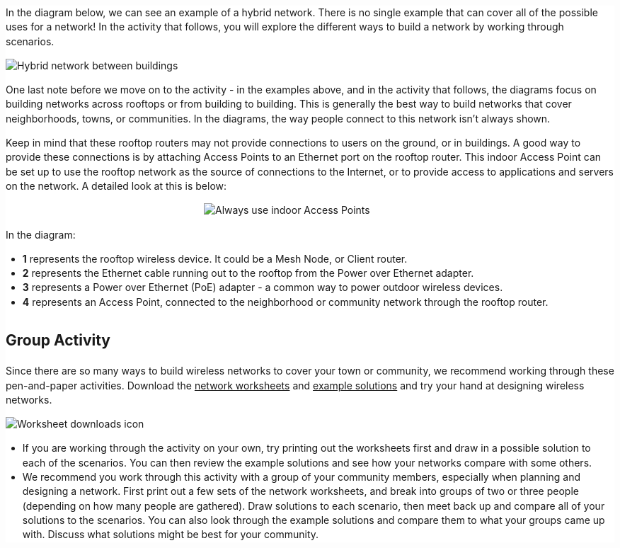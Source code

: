 <p>In the diagram below, we can see an example of a hybrid network. There is no single example that can cover all of the possible uses for a network! In the activity that follows, you will explore the different ways to build a network by working through scenarios.</p>

<p><img src="/files/CCK_TypesofNetworks_Hybrid_example.png" alt="Hybrid network between buildings" /></p>

<p>One last note before we move on to the activity - in the examples above, and in the activity that follows, the diagrams focus on building networks across rooftops or from building to building. This is generally the best way to build networks that cover neighborhoods, towns, or communities. In the diagrams, the way people connect to this network isn’t always shown.</p>

<p>Keep in mind that these rooftop routers may not provide connections to users on the ground, or in buildings. A good way to provide these connections is by attaching Access Points to an Ethernet port on the rooftop router. This indoor Access Point can be set up to use the rooftop network as the source of connections to the Internet, or to provide access to applications and servers on the network. A detailed look at this is below:</p>

<p><img src="/files/CCK_TypesofNetworks_Indoor_APs.png" alt="Always use indoor Access Points" style="max-width: 300px; display: block; margin-left: auto; margin-right: auto;" /></p>

<p>In the diagram:</p>

<ul>
    <li><strong>1</strong> represents the rooftop wireless device. It could be a Mesh Node, or Client router.</li>
    <li><strong>2</strong> represents the Ethernet cable running out to the rooftop from the Power over Ethernet adapter.</li>
    <li><strong>3</strong> represents a Power over Ethernet (PoE) adapter - a common way to power outdoor wireless devices.</li>
    <li><strong>4</strong> represents an Access Point, connected to the neighborhood or community network through the rooftop router.</li>
</ul>

</section>

<section id="group-activity">
<h2>Group Activity</h2>

<p>Since there are so many ways to build wireless networks to cover your town or community, we recommend working through these pen-and-paper activities. Download the <a href="/files/cck/networking/CCK-Types_of_Wireless_Networks-Worksheets.pdf">network worksheets</a> and <a href="/files/cck/networking/CCK-Types_of_Wireless_Networks-Worksheet-Solutions.pdf">example solutions</a> and try your hand at designing wireless networks.</p>

<p><img src="/files/CCK_TypesofNetworks_Worksheet_pages.png" alt="Worksheet downloads icon" /></p>

<ul>
    <li>If you are working through the activity on your own, try printing out the worksheets first and draw in a possible solution to each of the scenarios. You can then review the example solutions and see how your networks compare with some others.</li>
    <li>We recommend you work through this activity with a group of your community members, especially when planning and designing a network. First print out a few sets of the network worksheets, and break into groups of two or three people (depending on how many people are gathered). Draw solutions to each scenario, then meet back up and compare all of your solutions to the scenarios. You can also look through the example solutions and compare them to what your groups came up with. Discuss what solutions might be best for your community.</li>
</ul>
